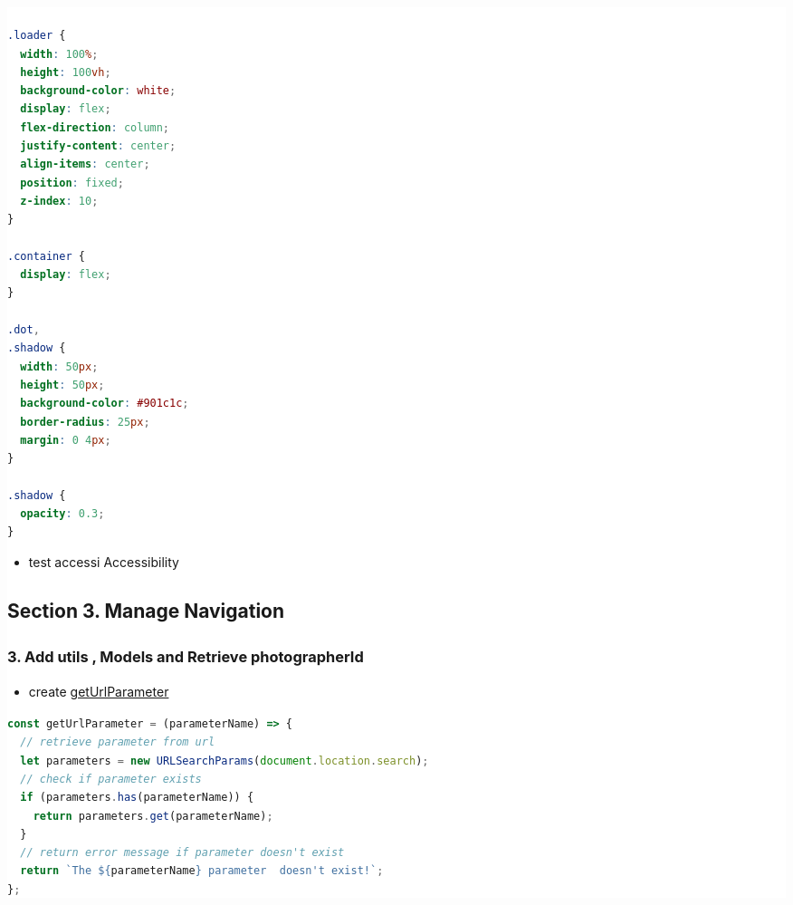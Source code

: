 ```css

.loader {
  width: 100%;
  height: 100vh;
  background-color: white;
  display: flex;
  flex-direction: column;
  justify-content: center;
  align-items: center;
  position: fixed;
  z-index: 10;
}

.container {
  display: flex;
}

.dot,
.shadow {
  width: 50px;
  height: 50px;
  background-color: #901c1c;
  border-radius: 25px;
  margin: 0 4px;
}

.shadow {
  opacity: 0.3;
}
```

- test accessi Accessibility

## Section 3. Manage Navigation

### 3. Add utils , Models and Retrieve photographerId

- create [getUrlParameter](./js/utils/getUrlParameter.js)

```js
const getUrlParameter = (parameterName) => {
  // retrieve parameter from url
  let parameters = new URLSearchParams(document.location.search);
  // check if parameter exists
  if (parameters.has(parameterName)) {
    return parameters.get(parameterName);
  }
  // return error message if parameter doesn't exist
  return `The ${parameterName} parameter  doesn't exist!`;
};
```
